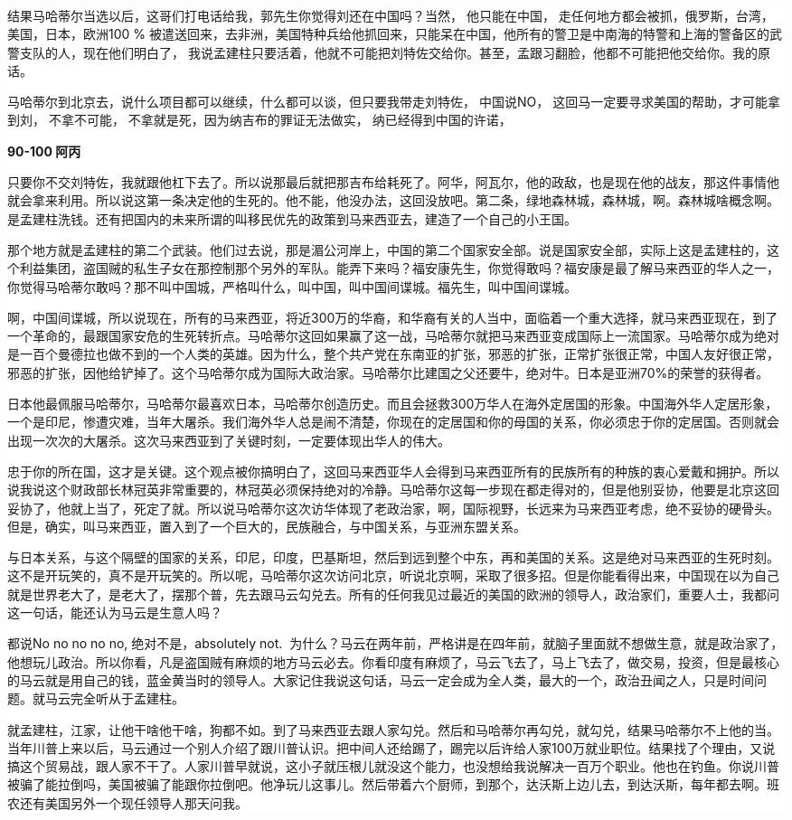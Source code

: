 
  

结果马哈蒂尔当选以后，这哥们打电话给我，郭先生你觉得刘还在中国吗？当然， 他只能在中国， 走任何地方都会被抓，俄罗斯，台湾， 美国，日本，欧洲100 % 被遣送回来，去非洲，美国特种兵给他抓回来，只能呆在中国，他所有的警卫是中南海的特警和上海的警备区的武警支队的人，现在他们明白了， 我说孟建柱只要活着，他就不可能把刘特佐交给你。甚至，孟跟习翻脸，他都不可能把他交给你。我的原话。
  


  

马哈蒂尔到北京去，说什么项目都可以继续，什么都可以谈，但只要我带走刘特佐， 中国说NO， 这回马一定要寻求美国的帮助，才可能拿到刘， 不拿不可能， 不拿就是死，因为纳吉布的罪证无法做实， 纳已经得到中国的许诺，
  


  

**90-100 阿丙**
  

只要你不交刘特佐，我就跟他杠下去了。所以说那最后就把那吉布给耗死了。阿华，阿瓦尔，他的政敌，也是现在他的战友，那这件事情他就会拿来利用。所以说这第一条决定他的生死的。他不能，他没办法，这回没放吧。第二条，绿地森林城，森林城，啊。森林城啥概念啊。是孟建柱洗钱。还有把国内的未来所谓的叫移民优先的政策到马来西亚去，建造了一个自己的小王国。
  


  

那个地方就是孟建柱的第二个武装。他们过去说，那是湄公河岸上，中国的第二个国家安全部。说是国家安全部，实际上这是孟建柱的，这个利益集团，盗国贼的私生子女在那控制那个另外的军队。能弄下来吗？福安康先生，你觉得敢吗？福安康是最了解马来西亚的华人之一，你觉得马哈蒂尔敢吗？那不叫中国城，严格叫什么，叫中国，叫中国间谍城。福先生，叫中国间谍城。
  


  

啊，中国间谍城，所以说现在，所有的马来西亚，将近300万的华裔，和华裔有关的人当中，面临着一个重大选择，就马来西亚现在，到了一个革命的，最跟国家安危的生死转折点。马哈蒂尔这回如果赢了这一战，马哈蒂尔就把马来西亚变成国际上一流国家。马哈蒂尔成为绝对是一百个曼德拉也做不到的一个人类的英雄。因为什么，整个共产党在东南亚的扩张，邪恶的扩张，正常扩张很正常，中国人友好很正常，邪恶的扩张，因他给铲掉了。这个马哈蒂尔成为国际大政治家。马哈蒂尔比建国之父还要牛，绝对牛。日本是亚洲70%的荣誉的获得者。
  


  

日本他最佩服马哈蒂尔，马哈蒂尔最喜欢日本，马哈蒂尔创造历史。而且会拯救300万华人在海外定居国的形象。中国海外华人定居形象，一个是印尼，惨遭灾难，当年大屠杀。我们海外华人总是闹不清楚，你现在的定居国和你的母国的关系，你必须忠于你的定居国。否则就会出现一次次的大屠杀。这次马来西亚到了关键时刻，一定要体现出华人的伟大。
  


  

忠于你的所在国，这才是关键。这个观点被你搞明白了，这回马来西亚华人会得到马来西亚所有的民族所有的种族的衷心爱戴和拥护。所以说我说这个财政部长林冠英非常重要的，林冠英必须保持绝对的冷静。马哈蒂尔这每一步现在都走得对的，但是他别妥协，他要是北京这回妥协了，他就上当了，死定了就。所以说马哈蒂尔这次访华体现了老政治家，啊，国际视野，长远来为马来西亚考虑，绝不妥协的硬骨头。但是，确实，叫马来西亚，置入到了一个巨大的，民族融合，与中国关系，与亚洲东盟关系。
  


  

与日本关系，与这个隔壁的国家的关系，印尼，印度，巴基斯坦，然后到远到整个中东，再和美国的关系。这是绝对马来西亚的生死时刻。这不是开玩笑的，真不是开玩笑的。所以呢，马哈蒂尔这次访问北京，听说北京啊，采取了很多招。但是你能看得出来，中国现在以为自己就是世界老大了，是老大了，摆那个普，先去跟马云勾兑去。所有的任何我见过最近的美国的欧洲的领导人，政治家们，重要人士，我都问这一句话，能还认为马云是生意人吗？
  


  

都说No no no no no, 绝对不是，absolutely not.  为什么？马云在两年前，严格讲是在四年前，就脑子里面就不想做生意，就是政治家了， 他想玩儿政治。所以你看，凡是盗国贼有麻烦的地方马云必去。你看印度有麻烦了，马云飞去了，马上飞去了，做交易，投资，但是最核心的马云就是用自己的钱，蓝金黄当时的领导人。大家记住我说这句话，马云一定会成为全人类，最大的一个，政治丑闻之人，只是时间问题。就马云完全听从于孟建柱。
  


  

就孟建柱，江家，让他干啥他干啥，狗都不如。到了马来西亚去跟人家勾兑。然后和马哈蒂尔再勾兑，就勾兑，结果马哈蒂尔不上他的当。当年川普上来以后，马云通过一个别人介绍了跟川普认识。把中间人还给踢了，踢完以后许给人家100万就业职位。结果找了个理由，又说搞这个贸易战，跟人家不干了。人家川普早就说，这小子就压根儿就没这个能力，也没想给我说解决一百万个职业。他也在钓鱼。你说川普被骗了能拉倒吗，美国被骗了能跟你拉倒吧。他净玩儿这事儿。然后带着六个厨师，到那个，达沃斯上边儿去，到达沃斯，每年都去啊。班农还有美国另外一个现任领导人那天问我。
